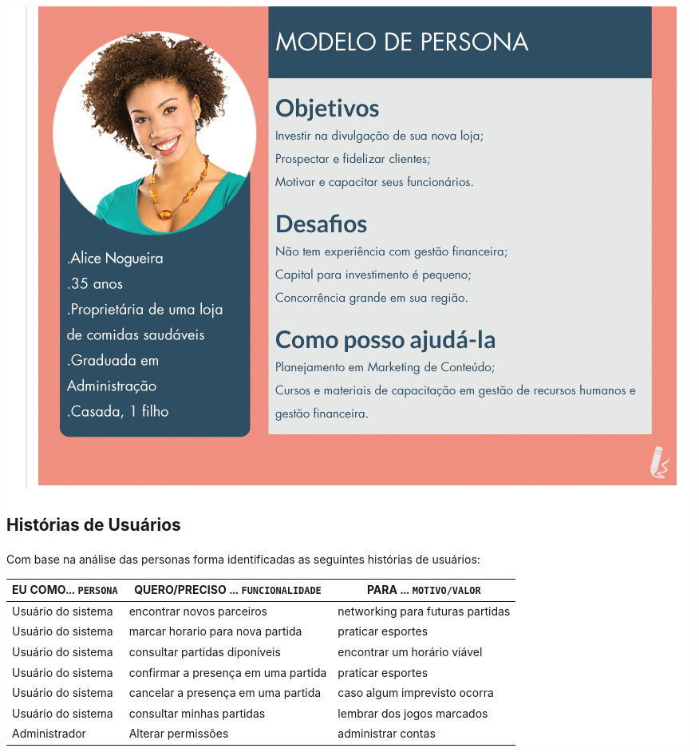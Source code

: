 > ![Exemplo de Persona](imaages/../images/persona.png)


## Histórias de Usuários

Com base na análise das personas forma identificadas as seguintes histórias de usuários:

|EU COMO... `PERSONA`| QUERO/PRECISO ... `FUNCIONALIDADE` |PARA ... `MOTIVO/VALOR`                 |
|--------------------|------------------------------------|----------------------------------------|
|Usuário do sistema  | encontrar novos parceiros          | networking para futuras partidas       |
|Usuário do sistema  | marcar horario para nova partida   | praticar esportes                      |
|Usuário do sistema  | consultar partidas diponíveis      | encontrar um horário viável            |
|Usuário do sistema  | confirmar a presença em uma partida| praticar esportes                      |
|Usuário do sistema  | cancelar a presença em uma partida | caso algum imprevisto ocorra           |
|Usuário do sistema  | consultar minhas partidas          | lembrar dos jogos marcados             |
|Administrador       | Alterar permissões                 | administrar contas                     |
